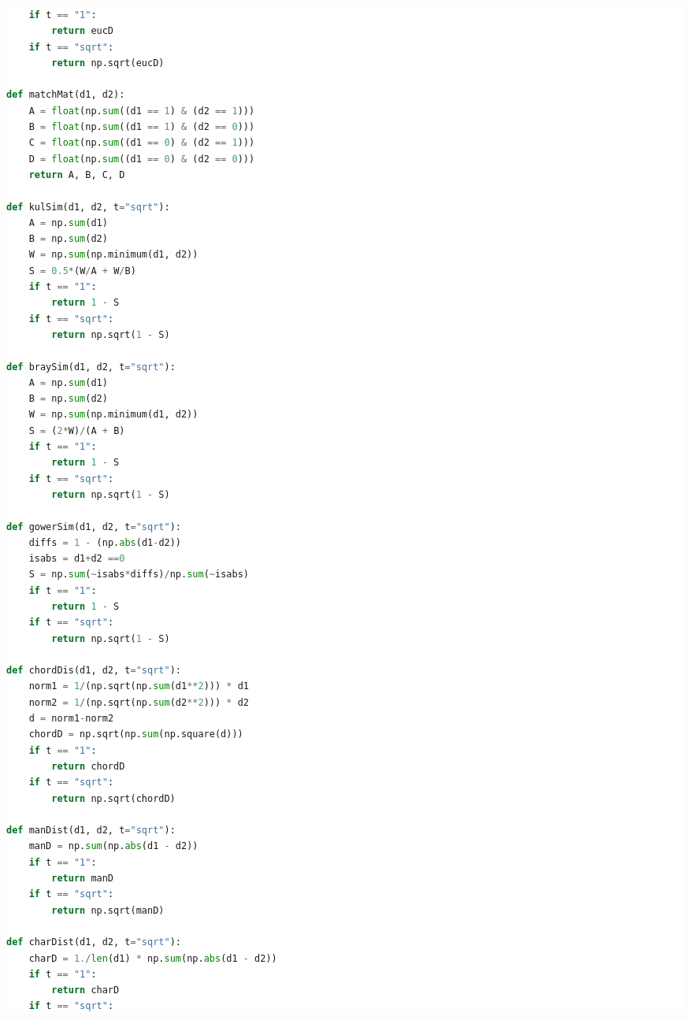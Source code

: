 ```python
	if t == "1":
		return eucD
	if t == "sqrt":
		return np.sqrt(eucD)

def matchMat(d1, d2):
	A = float(np.sum((d1 == 1) & (d2 == 1)))
	B = float(np.sum((d1 == 1) & (d2 == 0)))
	C = float(np.sum((d1 == 0) & (d2 == 1)))
	D = float(np.sum((d1 == 0) & (d2 == 0)))
	return A, B, C, D

def kulSim(d1, d2, t="sqrt"):
	A = np.sum(d1)
	B = np.sum(d2)
	W = np.sum(np.minimum(d1, d2))
	S = 0.5*(W/A + W/B)
	if t == "1":
		return 1 - S
	if t == "sqrt":
		return np.sqrt(1 - S)
		
def braySim(d1, d2, t="sqrt"):
	A = np.sum(d1)
	B = np.sum(d2)
	W = np.sum(np.minimum(d1, d2))
	S = (2*W)/(A + B)
	if t == "1":
		return 1 - S
	if t == "sqrt":
		return np.sqrt(1 - S)

def gowerSim(d1, d2, t="sqrt"):
	diffs = 1 - (np.abs(d1-d2))
	isabs = d1+d2 ==0
	S = np.sum(~isabs*diffs)/np.sum(~isabs)
	if t == "1":
		return 1 - S
	if t == "sqrt":
		return np.sqrt(1 - S)

def chordDis(d1, d2, t="sqrt"):
	norm1 = 1/(np.sqrt(np.sum(d1**2))) * d1
	norm2 = 1/(np.sqrt(np.sum(d2**2))) * d2
	d = norm1-norm2
	chordD = np.sqrt(np.sum(np.square(d)))
	if t == "1":
		return chordD
	if t == "sqrt":
		return np.sqrt(chordD)

def manDist(d1, d2, t="sqrt"):
	manD = np.sum(np.abs(d1 - d2))
	if t == "1":
		return manD
	if t == "sqrt":
		return np.sqrt(manD)

def charDist(d1, d2, t="sqrt"):
	charD = 1./len(d1) * np.sum(np.abs(d1 - d2))
	if t == "1":
		return charD
	if t == "sqrt":
```